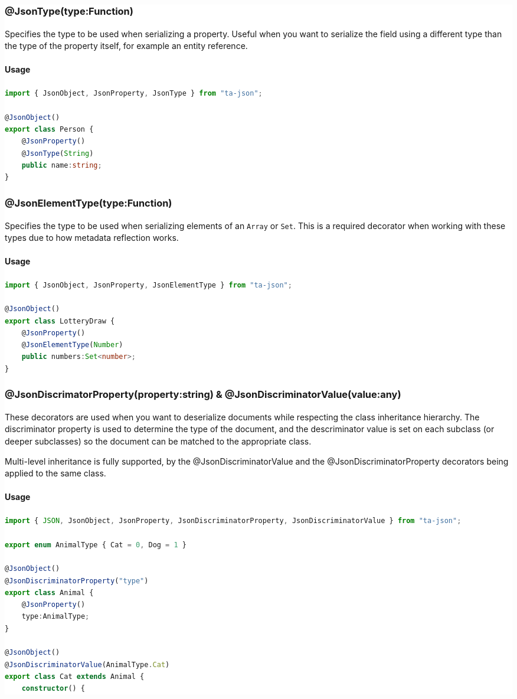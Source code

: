 
### @JsonType(type:Function)

Specifies the type to be used when serializing a property. Useful when you want to serialize the field using a different type than the type of the property itself, for example an entity reference.

#### Usage

```typescript
import { JsonObject, JsonProperty, JsonType } from "ta-json";

@JsonObject()
export class Person {
    @JsonProperty()
    @JsonType(String)
    public name:string;
}
```

### @JsonElementType(type:Function)

Specifies the type to be used when serializing elements of an `Array` or `Set`. This is a required decorator when working with these types due to how metadata reflection works.

#### Usage

```typescript
import { JsonObject, JsonProperty, JsonElementType } from "ta-json";

@JsonObject()
export class LotteryDraw {
    @JsonProperty()
    @JsonElementType(Number)
    public numbers:Set<number>;
}
```

### @JsonDiscrimatorProperty(property:string) & @JsonDiscriminatorValue(value:any)

These decorators are used when you want to deserialize documents while respecting the class inheritance hierarchy. The discriminator property is used to determine the type of the document, and the descriminator value is set on each subclass (or deeper subclasses) so the document can be matched to the appropriate class.

Multi-level inheritance is fully supported, by the @JsonDiscriminatorValue and the @JsonDiscriminatorProperty decorators being applied to the same class.

#### Usage

```typescript
import { JSON, JsonObject, JsonProperty, JsonDiscriminatorProperty, JsonDiscriminatorValue } from "ta-json";

export enum AnimalType { Cat = 0, Dog = 1 }

@JsonObject()
@JsonDiscriminatorProperty("type")
export class Animal {
    @JsonProperty()
    type:AnimalType;
}

@JsonObject()
@JsonDiscriminatorValue(AnimalType.Cat)
export class Cat extends Animal {
    constructor() {
```